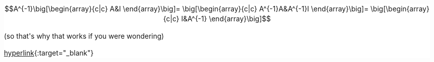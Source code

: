   $$A^{-1}\big[\begin{array}{c|c}
  A&I
  \end{array}\big]=
  \big[\begin{array}{c|c}
  A^{-1}A&A^{-1}I
  \end{array}\big]=
  \big[\begin{array}{c|c}
  I&A^{-1}
  \end{array}\big]$$

(so that's why that works if you were wondering)

[hyperlink](https://youtu.be/GxPSApAHakg){:target="_blank"}
